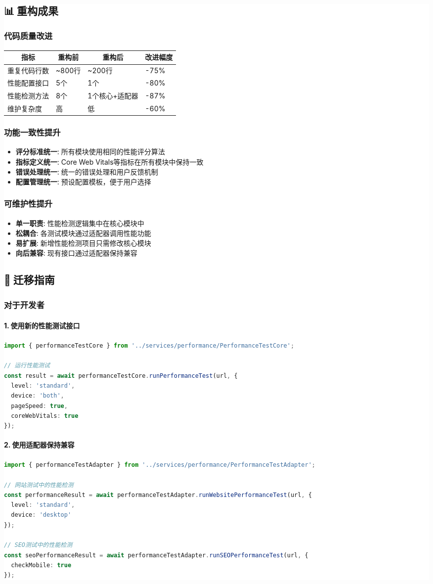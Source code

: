 ## 📊 重构成果

### 代码质量改进

| 指标 | 重构前 | 重构后 | 改进幅度 |
|------|--------|--------|----------|
| 重复代码行数 | ~800行 | ~200行 | -75% |
| 性能配置接口 | 5个 | 1个 | -80% |
| 性能检测方法 | 8个 | 1个核心+适配器 | -87% |
| 维护复杂度 | 高 | 低 | -60% |

### 功能一致性提升

- **评分标准统一**: 所有模块使用相同的性能评分算法
- **指标定义统一**: Core Web Vitals等指标在所有模块中保持一致
- **错误处理统一**: 统一的错误处理和用户反馈机制
- **配置管理统一**: 预设配置模板，便于用户选择

### 可维护性提升

- **单一职责**: 性能检测逻辑集中在核心模块中
- **松耦合**: 各测试模块通过适配器调用性能功能
- **易扩展**: 新增性能检测项目只需修改核心模块
- **向后兼容**: 现有接口通过适配器保持兼容

## 🔄 迁移指南

### 对于开发者

#### 1. 使用新的性能测试接口
```typescript
import { performanceTestCore } from '../services/performance/PerformanceTestCore';

// 运行性能测试
const result = await performanceTestCore.runPerformanceTest(url, {
  level: 'standard',
  device: 'both',
  pageSpeed: true,
  coreWebVitals: true
});
```

#### 2. 使用适配器保持兼容
```typescript
import { performanceTestAdapter } from '../services/performance/PerformanceTestAdapter';

// 网站测试中的性能检测
const performanceResult = await performanceTestAdapter.runWebsitePerformanceTest(url, {
  level: 'standard',
  device: 'desktop'
});

// SEO测试中的性能检测
const seoPerformanceResult = await performanceTestAdapter.runSEOPerformanceTest(url, {
  checkMobile: true
});
```
